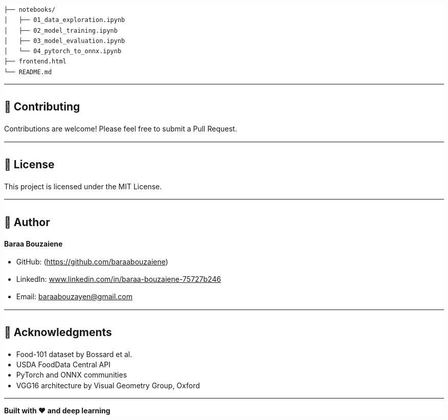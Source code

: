 ```
├── notebooks/
│   ├── 01_data_exploration.ipynb
│   ├── 02_model_training.ipynb
│   ├── 03_model_evaluation.ipynb
│   └── 04_pytorch_to_onnx.ipynb
├── frontend.html                    
└── README.md
```

---

## 🤝 Contributing

Contributions are welcome! Please feel free to submit a Pull Request.

---

## 📄 License

This project is licensed under the MIT License.

---

## 👤 Author

**Baraa Bouzaiene**
- GitHub: (https://github.com/baraabouzaiene)
- LinkedIn: www.linkedin.com/in/baraa-bouzaiene-75727b246


- Email: baraabouzayen@gmail.com

---

## 🙏 Acknowledgments

- Food-101 dataset by Bossard et al.
- USDA FoodData Central API
- PyTorch and ONNX communities
- VGG16 architecture by Visual Geometry Group, Oxford

---

**Built with ❤️ and deep learning**

